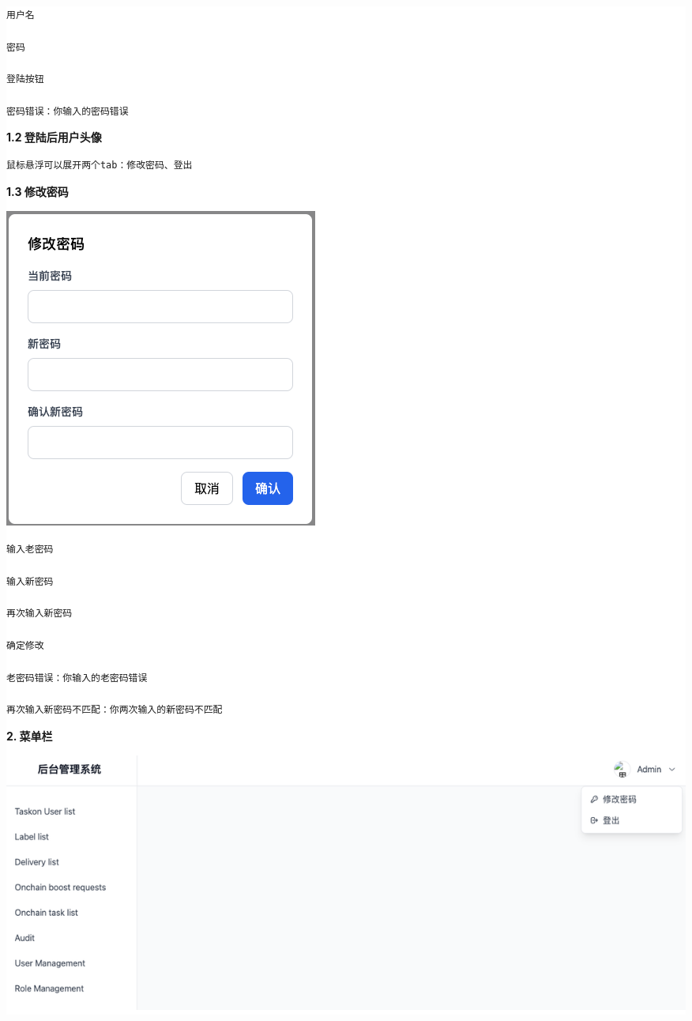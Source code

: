     用户名

    密码

    登陆按钮

    密码错误：你输入的密码错误

  **1.2 登陆后用户头像**

    鼠标悬浮可以展开两个tab：修改密码、登出

  **1.3 修改密码**

  ![](media2/image2.png)

    输入老密码

    输入新密码

    再次输入新密码

    确定修改

    老密码错误：你输入的老密码错误

    再次输入新密码不匹配：你两次输入的新密码不匹配

**2. 菜单栏**

![](media2/image3.png)
